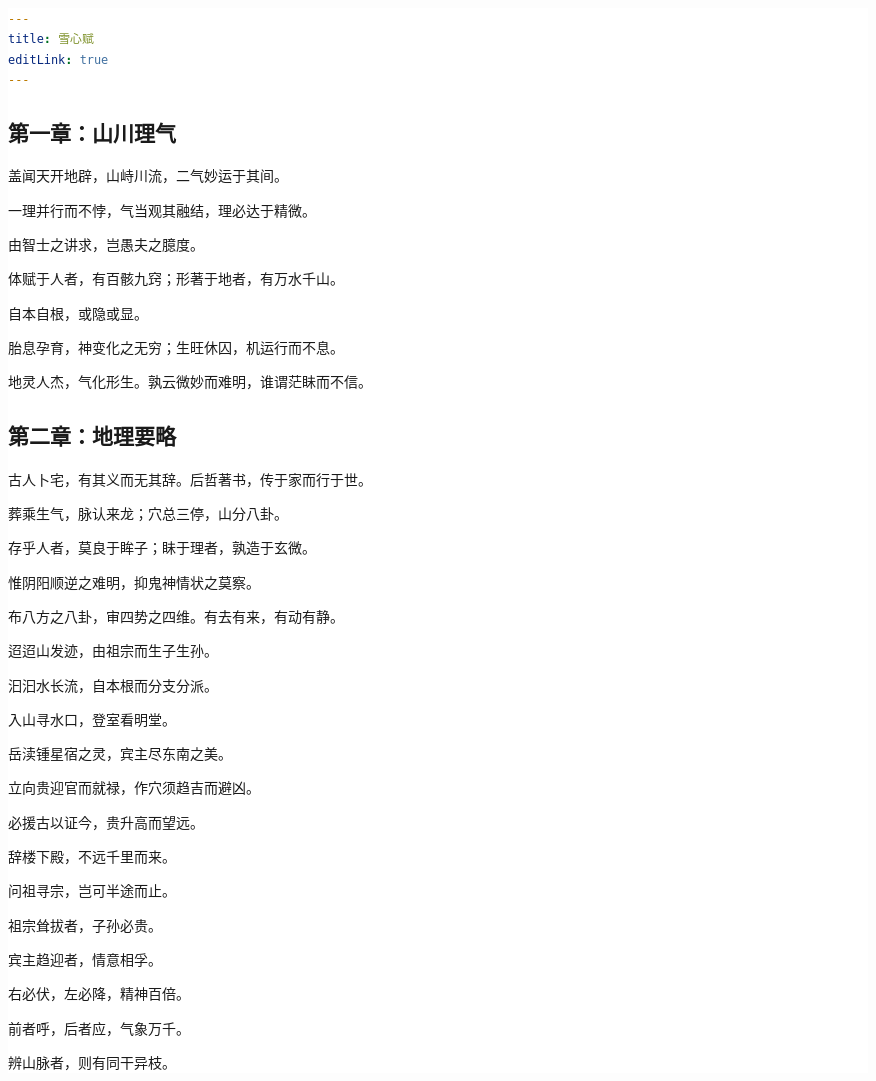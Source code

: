 ```yaml
---
title: 雪心赋
editLink: true
---
```


## 第一章：山川理气

盖闻天开地辟，山峙川流，二气妙运于其间。

一理并行而不悖，气当观其融结，理必达于精微。

由智士之讲求，岂愚夫之臆度。

体赋于人者，有百骸九窍；形著于地者，有万水千山。

自本自根，或隐或显。

胎息孕育，神变化之无穷；生旺休囚，机运行而不息。

地灵人杰，气化形生。孰云微妙而难明，谁谓茫眛而不信。

## 第二章：地理要略

古人卜宅，有其义而无其辞。后哲著书，传于家而行于世。

葬乘生气，脉认来龙；穴总三停，山分八卦。

存乎人者，莫良于眸子；眛于理者，孰造于玄微。

惟阴阳顺逆之难明，抑鬼神情状之莫察。

布八方之八卦，审四势之四维。有去有来，有动有静。

迢迢山发迹，由祖宗而生子生孙。

汩汩水长流，自本根而分支分派。

入山寻水口，登室看明堂。

岳渎锺星宿之灵，宾主尽东南之美。

立向贵迎官而就禄，作穴须趋吉而避凶。

必援古以证今，贵升高而望远。

辞楼下殿，不远千里而来。

问祖寻宗，岂可半途而止。

祖宗耸拔者，子孙必贵。

宾主趋迎者，情意相孚。

右必伏，左必降，精神百倍。

前者呼，后者应，气象万千。

辨山脉者，则有同干异枝。
